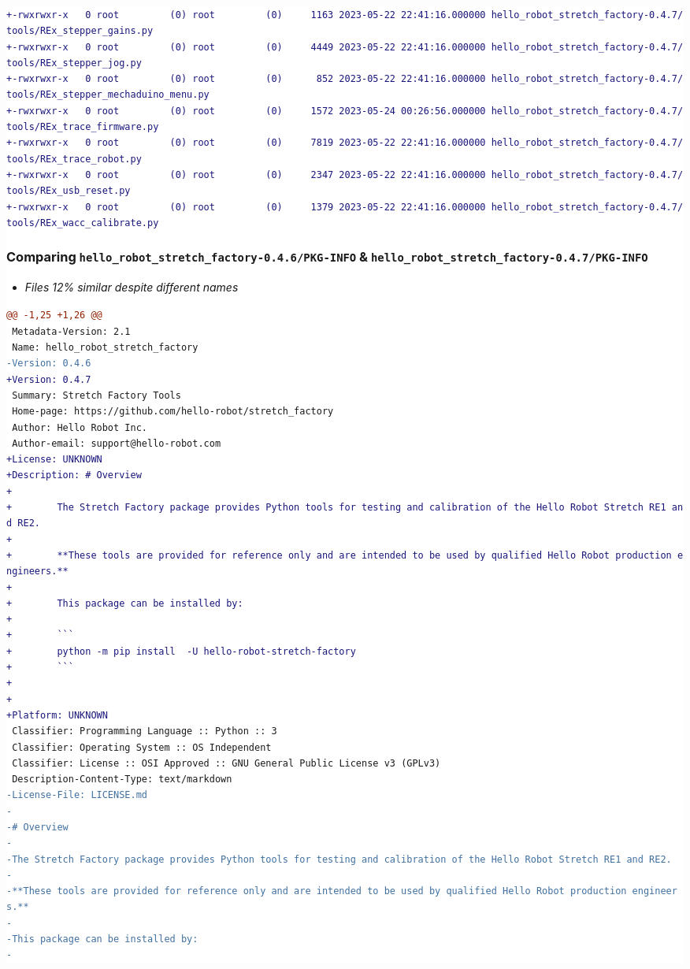 ```diff
+-rwxrwxr-x   0 root         (0) root         (0)     1163 2023-05-22 22:41:16.000000 hello_robot_stretch_factory-0.4.7/tools/REx_stepper_gains.py
+-rwxrwxr-x   0 root         (0) root         (0)     4449 2023-05-22 22:41:16.000000 hello_robot_stretch_factory-0.4.7/tools/REx_stepper_jog.py
+-rwxrwxr-x   0 root         (0) root         (0)      852 2023-05-22 22:41:16.000000 hello_robot_stretch_factory-0.4.7/tools/REx_stepper_mechaduino_menu.py
+-rwxrwxr-x   0 root         (0) root         (0)     1572 2023-05-24 00:26:56.000000 hello_robot_stretch_factory-0.4.7/tools/REx_trace_firmware.py
+-rwxrwxr-x   0 root         (0) root         (0)     7819 2023-05-22 22:41:16.000000 hello_robot_stretch_factory-0.4.7/tools/REx_trace_robot.py
+-rwxrwxr-x   0 root         (0) root         (0)     2347 2023-05-22 22:41:16.000000 hello_robot_stretch_factory-0.4.7/tools/REx_usb_reset.py
+-rwxrwxr-x   0 root         (0) root         (0)     1379 2023-05-22 22:41:16.000000 hello_robot_stretch_factory-0.4.7/tools/REx_wacc_calibrate.py
```

### Comparing `hello_robot_stretch_factory-0.4.6/PKG-INFO` & `hello_robot_stretch_factory-0.4.7/PKG-INFO`

 * *Files 12% similar despite different names*

```diff
@@ -1,25 +1,26 @@
 Metadata-Version: 2.1
 Name: hello_robot_stretch_factory
-Version: 0.4.6
+Version: 0.4.7
 Summary: Stretch Factory Tools
 Home-page: https://github.com/hello-robot/stretch_factory
 Author: Hello Robot Inc.
 Author-email: support@hello-robot.com
+License: UNKNOWN
+Description: # Overview
+        
+        The Stretch Factory package provides Python tools for testing and calibration of the Hello Robot Stretch RE1 and RE2. 
+        
+        **These tools are provided for reference only and are intended to be used by qualified Hello Robot production engineers.** 
+        
+        This package can be installed by:
+        
+        ```
+        python -m pip install  -U hello-robot-stretch-factory
+        ```
+        
+        
+Platform: UNKNOWN
 Classifier: Programming Language :: Python :: 3
 Classifier: Operating System :: OS Independent
 Classifier: License :: OSI Approved :: GNU General Public License v3 (GPLv3)
 Description-Content-Type: text/markdown
-License-File: LICENSE.md
-
-# Overview
-
-The Stretch Factory package provides Python tools for testing and calibration of the Hello Robot Stretch RE1 and RE2. 
-
-**These tools are provided for reference only and are intended to be used by qualified Hello Robot production engineers.** 
-
-This package can be installed by:
-
```